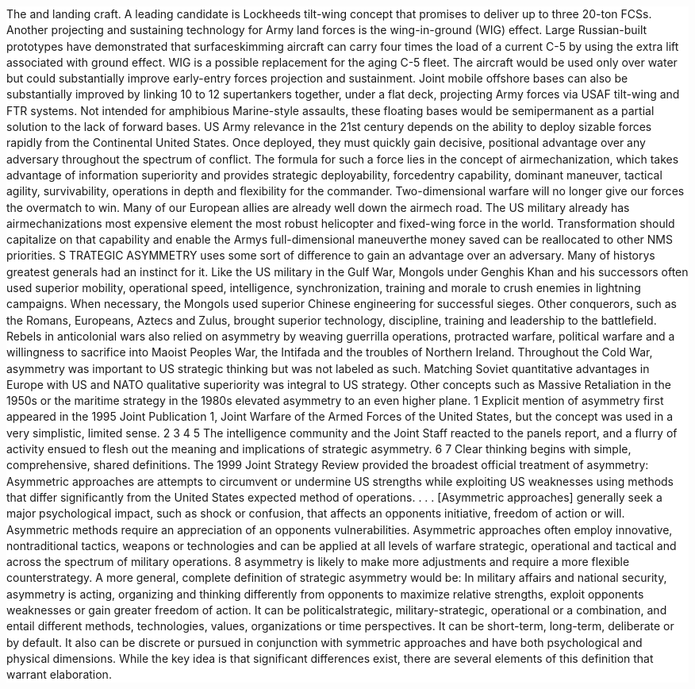 The and landing craft. A leading candidate is Lockheeds tilt-wing concept that promises to deliver up to three 20-ton FCSs. Another projecting and sustaining technology for Army land forces is the wing-in-ground (WIG) effect. Large Russian-built prototypes have demonstrated that surfaceskimming aircraft can carry four times the load of a current C-5 by using the extra lift associated with ground effect. WIG is a possible replacement for the aging C-5 fleet. The aircraft would be used only over water but could substantially improve early-entry forces projection and sustainment. Joint mobile offshore bases can also be substantially improved by linking 10 to 12 supertankers together, under a flat deck, projecting Army forces via USAF tilt-wing and FTR systems. Not intended for amphibious Marine-style assaults, these floating bases would be semipermanent as a partial solution to the lack of forward bases.
US Army relevance in the 21st century depends on the ability to deploy sizable forces rapidly from the Continental United States. Once deployed, they must quickly gain decisive, positional advantage over any adversary throughout the spectrum of conflict. The formula for such a force lies in the concept of airmechanization, which takes advantage of information superiority and provides strategic deployability, forcedentry capability, dominant maneuver, tactical agility, survivability, operations in depth and flexibility for the commander. Two-dimensional warfare will no longer give our forces the overmatch to win. Many of our European allies are already well down the airmech road. The US military already has airmechanizations most expensive element the most robust helicopter and fixed-wing force in the world. Transformation should capitalize on that capability and enable the Armys full-dimensional maneuverthe money saved can be reallocated to other NMS priorities.
S TRATEGIC ASYMMETRY uses some sort of difference to gain an advantage over an adversary. Many of historys greatest generals had an instinct for it. Like the US military in the Gulf War, Mongols under Genghis Khan and his successors often used superior mobility, operational speed, intelligence, synchronization, training and morale to crush enemies in lightning campaigns. When necessary, the Mongols used superior Chinese engineering for successful sieges. Other conquerors, such as the Romans, Europeans, Aztecs and Zulus, brought superior technology, discipline, training and leadership to the battlefield. Rebels in anticolonial wars also relied on asymmetry by weaving guerrilla operations, protracted warfare, political warfare and a willingness to sacrifice into Maoist Peoples War, the Intifada and the troubles of Northern Ireland.
Throughout the Cold War, asymmetry was important to US strategic thinking but was not labeled as such. Matching Soviet quantitative advantages in Europe with US and NATO qualitative superiority was integral to US strategy. Other concepts such as Massive Retaliation in the 1950s or the maritime strategy in the 1980s elevated asymmetry to an even higher plane. 
1
Explicit mention of asymmetry first appeared in the 1995 Joint Publication 1, Joint Warfare of the Armed Forces of the United States, but the concept was used in a very simplistic, limited sense. 
2
3
4
5
The intelligence community and the Joint Staff reacted to the panels report, and a flurry of activity
ensued to flesh out the meaning and implications of strategic asymmetry. 
6
7
Clear thinking begins with simple, comprehensive, shared definitions. The 1999 Joint Strategy Review provided the broadest official treatment of asymmetry: Asymmetric approaches are attempts to circumvent or undermine US strengths while exploiting US weaknesses using methods that differ significantly from the United States expected method of operations. . . . [Asymmetric approaches] generally seek a major psychological impact, such as shock or confusion, that affects an opponents initiative, freedom of action or will. Asymmetric methods require an appreciation of an opponents vulnerabilities. Asymmetric approaches often employ innovative, nontraditional tactics, weapons or technologies and can be applied at all levels of warfare strategic, operational and tactical and across the spectrum of military operations. 
8
asymmetry is likely to make more adjustments and require a more flexible counterstrategy. A more general, complete definition of strategic asymmetry would be: In military affairs and national security, asymmetry is acting, organizing and thinking differently from opponents to maximize relative strengths, exploit opponents weaknesses or gain greater freedom of action. It can be politicalstrategic, military-strategic, operational or a combination, and entail different methods, technologies, values, organizations or time perspectives. It can be short-term, long-term, deliberate or by default. It also can be discrete or pursued in conjunction with symmetric approaches and have both psychological and physical dimensions. While the key idea is that significant differences exist, there are several elements of this definition that warrant elaboration.